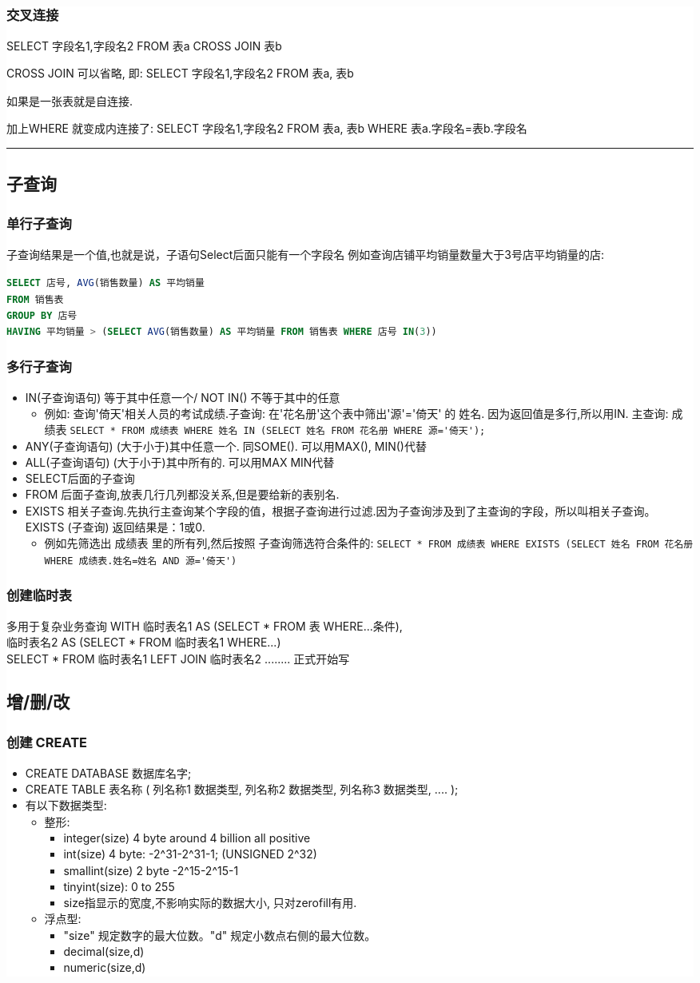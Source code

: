 ### 交叉连接
SELECT 字段名1,字段名2 FROM 表a CROSS JOIN 表b

CROSS JOIN 可以省略, 即:
SELECT 字段名1,字段名2 FROM 表a, 表b

如果是一张表就是自连接.
  
加上WHERE 就变成内连接了:
 SELECT 字段名1,字段名2 FROM 表a, 表b WHERE 表a.字段名=表b.字段名

-------------
 ## 子查询
 ### 单行子查询
 子查询结果是一个值,也就是说，子语句Select后面只能有一个字段名
 例如查询店铺平均销量数量大于3号店平均销量的店:
 ```SQL
SELECT 店号, AVG(销售数量) AS 平均销量 
FROM 销售表 
GROUP BY 店号
HAVING 平均销量 > (SELECT AVG(销售数量) AS 平均销量 FROM 销售表 WHERE 店号 IN(3))
```
### 多行子查询
* IN(子查询语句) 等于其中任意一个/ NOT IN() 不等于其中的任意
  * 例如: 查询'倚天'相关人员的考试成绩.子查询: 在'花名册'这个表中筛出'源'='倚天' 的 姓名. 因为返回值是多行,所以用IN. 主查询: 成绩表
    `SELECT * FROM 成绩表 WHERE 姓名 IN (SELECT 姓名 FROM 花名册 WHERE 源='倚天');`
* ANY(子查询语句) (大于小于)其中任意一个. 同SOME(). 可以用MAX(), MIN()代替
* ALL(子查询语句) (大于小于)其中所有的. 可以用MAX MIN代替
* SELECT后面的子查询
* FROM 后面子查询,放表几行几列都没关系,但是要给新的表别名.
* EXISTS 相关子查询.先执行主查询某个字段的值，根据子查询进行过滤.因为子查询涉及到了主查询的字段，所以叫相关子查询。EXISTS (子查询) 返回结果是：1或0.
  * 例如先筛选出 成绩表 里的所有列,然后按照 子查询筛选符合条件的: `SELECT * FROM 成绩表 WHERE EXISTS (SELECT 姓名 FROM 花名册 WHERE 成绩表.姓名=姓名 AND 源='倚天')`

### 创建临时表  
多用于复杂业务查询
WITH 临时表名1 AS (SELECT * FROM 表 WHERE...条件),         
临时表名2 AS (SELECT * FROM 临时表名1 WHERE...)      
SELECT * FROM 临时表名1 LEFT JOIN 临时表名2 ........ 正式开始写  

## 增/删/改
### 创建 CREATE
* CREATE DATABASE 数据库名字;
* CREATE TABLE 表名称
(
列名称1 数据类型,
列名称2 数据类型,
列名称3 数据类型,
....
);
* 有以下数据类型:
  * 整形:
    * integer(size) 4 byte around 4 billion all positive
    * int(size) 4 byte: -2^31-2^31-1; (UNSIGNED 2^32)
    * smallint(size)  2 byte  -2^15-2^15-1
    * tinyint(size): 0 to 255
    * size指显示的宽度,不影响实际的数据大小, 只对zerofill有用.
  * 浮点型: 
    * "size" 规定数字的最大位数。"d" 规定小数点右侧的最大位数。
    * decimal(size,d)
    * numeric(size,d)